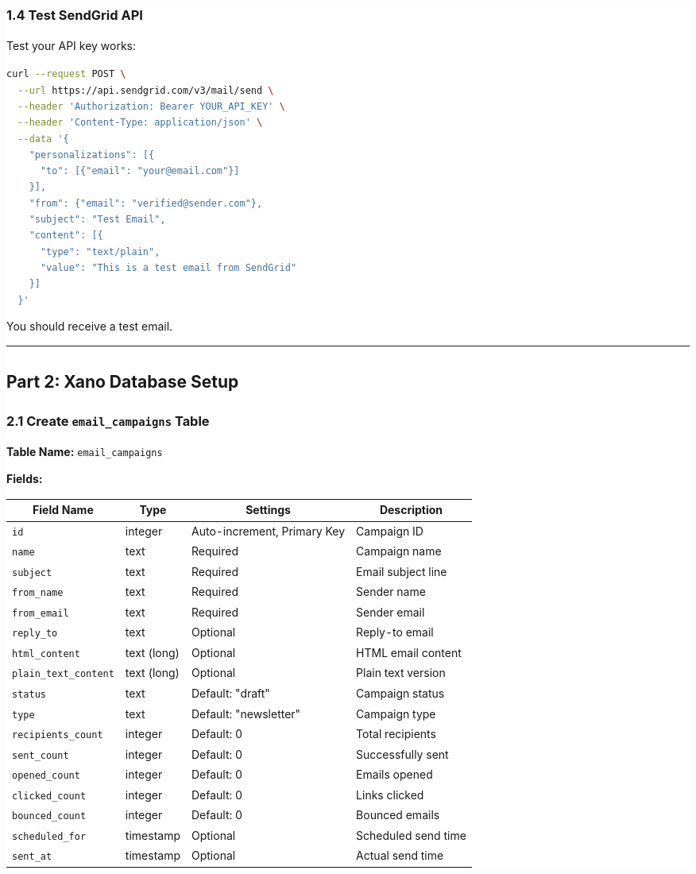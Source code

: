 ### 1.4 Test SendGrid API

Test your API key works:

```bash
curl --request POST \
  --url https://api.sendgrid.com/v3/mail/send \
  --header 'Authorization: Bearer YOUR_API_KEY' \
  --header 'Content-Type: application/json' \
  --data '{
    "personalizations": [{
      "to": [{"email": "your@email.com"}]
    }],
    "from": {"email": "verified@sender.com"},
    "subject": "Test Email",
    "content": [{
      "type": "text/plain",
      "value": "This is a test email from SendGrid"
    }]
  }'
```

You should receive a test email.

---

## Part 2: Xano Database Setup

### 2.1 Create `email_campaigns` Table

**Table Name:** `email_campaigns`

**Fields:**

| Field Name | Type | Settings | Description |
|------------|------|----------|-------------|
| `id` | integer | Auto-increment, Primary Key | Campaign ID |
| `name` | text | Required | Campaign name |
| `subject` | text | Required | Email subject line |
| `from_name` | text | Required | Sender name |
| `from_email` | text | Required | Sender email |
| `reply_to` | text | Optional | Reply-to email |
| `html_content` | text (long) | Optional | HTML email content |
| `plain_text_content` | text (long) | Optional | Plain text version |
| `status` | text | Default: "draft" | Campaign status |
| `type` | text | Default: "newsletter" | Campaign type |
| `recipients_count` | integer | Default: 0 | Total recipients |
| `sent_count` | integer | Default: 0 | Successfully sent |
| `opened_count` | integer | Default: 0 | Emails opened |
| `clicked_count` | integer | Default: 0 | Links clicked |
| `bounced_count` | integer | Default: 0 | Bounced emails |
| `scheduled_for` | timestamp | Optional | Scheduled send time |
| `sent_at` | timestamp | Optional | Actual send time |